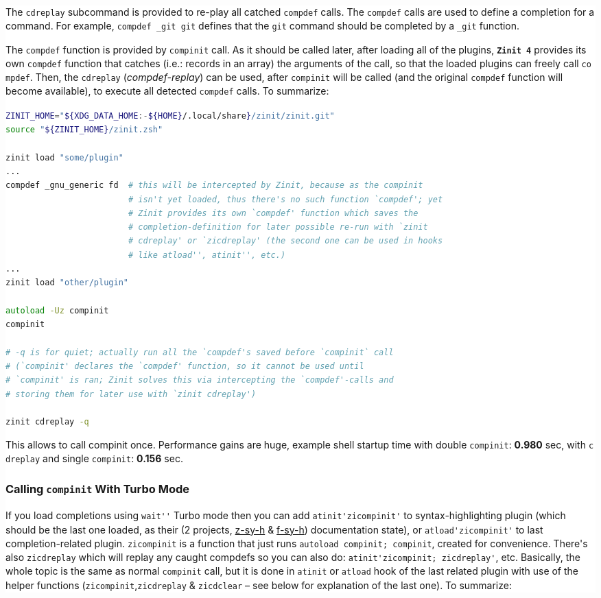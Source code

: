 The `cdreplay` subcommand is provided to re-play all catched `compdef` calls. The `compdef` calls are used to define a
completion for a command. For example, `compdef _git git` defines that the `git` command should be completed by a `_git`
function.

The `compdef` function is provided by `compinit` call. As it should be called later, after loading all of the plugins,
**`Zinit 4`** provides its own `compdef` function that catches (i.e.: records in an array) the arguments of the call, so that
the loaded plugins can freely call `compdef`. Then, the `cdreplay` (*compdef-replay*) can be used, after `compinit` will
be called (and the original `compdef` function will become available), to execute all detected `compdef` calls. To
summarize:

```zsh
ZINIT_HOME="${XDG_DATA_HOME:-${HOME}/.local/share}/zinit/zinit.git"
source "${ZINIT_HOME}/zinit.zsh"

zinit load "some/plugin"
...
compdef _gnu_generic fd  # this will be intercepted by Zinit, because as the compinit
                         # isn't yet loaded, thus there's no such function `compdef'; yet
                         # Zinit provides its own `compdef' function which saves the
                         # completion-definition for later possible re-run with `zinit
                         # cdreplay' or `zicdreplay' (the second one can be used in hooks
                         # like atload'', atinit'', etc.)
...
zinit load "other/plugin"

autoload -Uz compinit
compinit

# -q is for quiet; actually run all the `compdef's saved before `compinit` call
# (`compinit' declares the `compdef' function, so it cannot be used until
# `compinit' is ran; Zinit solves this via intercepting the `compdef'-calls and
# storing them for later use with `zinit cdreplay')

zinit cdreplay -q
```

This allows to call compinit once. Performance gains are huge, example shell startup time with double `compinit`:
**0.980** sec, with `cdreplay` and single `compinit`: **0.156** sec.

### Calling `compinit` With Turbo Mode<a name="calling-compinit-with-turbo-mode"></a>

If you load completions using `wait''` Turbo mode then you can add `atinit'zicompinit'` to syntax-highlighting plugin
(which should be the last one loaded, as their (2 projects,
[z-sy-h](https://github.com/zsh-users/zsh-syntax-highlighting) &
[f-sy-h](https://github.com/zdharma-continuum/fast-syntax-highlighting)) documentation state), or `atload'zicompinit'`
to last completion-related plugin. `zicompinit` is a function that just runs `autoload compinit; compinit`, created for
convenience. There's also `zicdreplay` which will replay any caught compdefs so you can also do:
`atinit'zicompinit; zicdreplay'`, etc. Basically, the whole topic is the same as normal `compinit` call, but it is done
in `atinit` or `atload` hook of the last related plugin with use of the helper functions (`zicompinit`,`zicdreplay` &
`zicdclear` – see below for explanation of the last one). To summarize:
